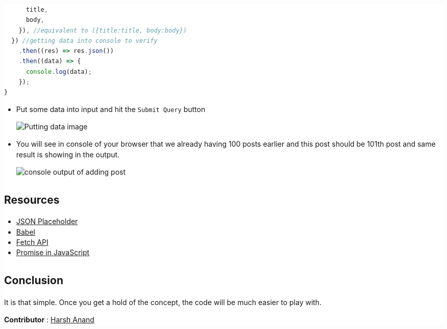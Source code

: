   ```js
        title,
        body,
      }), //equivalent to ({title:title, body:body})
    }) //getting data into console to verify
      .then((res) => res.json())
      .then((data) => {
        console.log(data);
      });
  }
  ```

- Put some data into input and hit the `Submit Query` button

  ![Putting data image](/images/assets/fetch-api/addPost.PNG)

- You will see in console of your browser that we already having 100 posts earlier and this post should be 101th post and same result is showing in the output.

  ![console output of adding post](/images/assets/fetch-api/addPostOutput.PNG)

## Resources

- [JSON Placeholder](https://jsonplaceholder.typicode.com/)
- [Babel](https://babeljs.io/)
- [Fetch API](https://developer.mozilla.org/en-US/docs/Web/API/Fetch_API)
- [Promise in JavaScript](https://developer.mozilla.org/en-US/docs/Web/JavaScript/Reference/Global_Objects/Promise)

## Conclusion

It is that simple. Once you get a hold of the concept, the code will be much easier to play with.

**Contributor** : [Harsh Anand](https://github.com/its-me-Harsh-Anand)

